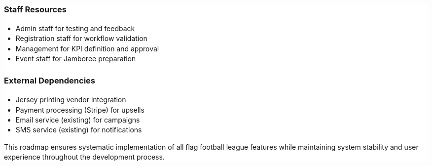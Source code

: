 ### **Staff Resources**
- Admin staff for testing and feedback
- Registration staff for workflow validation
- Management for KPI definition and approval
- Event staff for Jamboree preparation

### **External Dependencies**
- Jersey printing vendor integration
- Payment processing (Stripe) for upsells
- Email service (existing) for campaigns
- SMS service (existing) for notifications

This roadmap ensures systematic implementation of all flag football league features while maintaining system stability and user experience throughout the development process.
